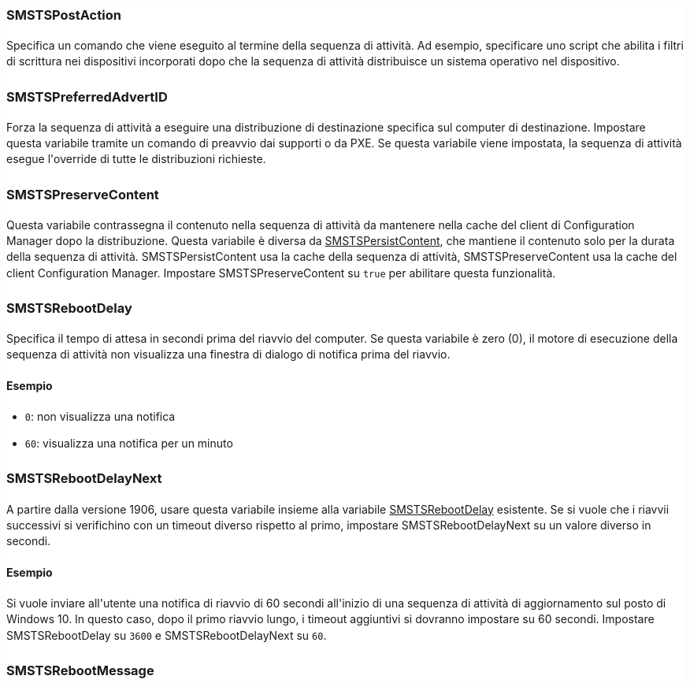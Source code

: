 ### <a name="SMSTSPostAction"></a> SMSTSPostAction

Specifica un comando che viene eseguito al termine della sequenza di attività. Ad esempio, specificare uno script che abilita i filtri di scrittura nei dispositivi incorporati dopo che la sequenza di attività distribuisce un sistema operativo nel dispositivo.

### <a name="SMSTSPreferredAdvertID"></a> SMSTSPreferredAdvertID

Forza la sequenza di attività a eseguire una distribuzione di destinazione specifica sul computer di destinazione. Impostare questa variabile tramite un comando di preavvio dai supporti o da PXE. Se questa variabile viene impostata, la sequenza di attività esegue l'override di tutte le distribuzioni richieste.

### <a name="SMSTSPreserveContent"></a> SMSTSPreserveContent

Questa variabile contrassegna il contenuto nella sequenza di attività da mantenere nella cache del client di Configuration Manager dopo la distribuzione. Questa variabile è diversa da [SMSTSPersistContent](#SMSTSPersistContent), che mantiene il contenuto solo per la durata della sequenza di attività. SMSTSPersistContent usa la cache della sequenza di attività, SMSTSPreserveContent usa la cache del client Configuration Manager. Impostare SMSTSPreserveContent su `true` per abilitare questa funzionalità.

### <a name="SMSTSRebootDelay"></a> SMSTSRebootDelay

Specifica il tempo di attesa in secondi prima del riavvio del computer. Se questa variabile è zero (0), il motore di esecuzione della sequenza di attività non visualizza una finestra di dialogo di notifica prima del riavvio.

#### <a name="example"></a>Esempio

- `0`: non visualizza una notifica  

- `60`: visualizza una notifica per un minuto  

### <a name="SMSTSRebootDelayNext"></a> SMSTSRebootDelayNext


A partire dalla versione 1906, usare questa variabile insieme alla variabile [SMSTSRebootDelay](/configmgr/osd/understand/task-sequence-variables#SMSTSRebootDelay) esistente. Se si vuole che i riavvii successivi si verifichino con un timeout diverso rispetto al primo, impostare SMSTSRebootDelayNext su un valore diverso in secondi.

#### <a name="example"></a>Esempio

Si vuole inviare all'utente una notifica di riavvio di 60 secondi all'inizio di una sequenza di attività di aggiornamento sul posto di Windows 10. In questo caso, dopo il primo riavvio lungo, i timeout aggiuntivi si dovranno impostare su 60 secondi. Impostare SMSTSRebootDelay su `3600` e SMSTSRebootDelayNext su `60`.  


### <a name="SMSTSRebootMessage"></a> SMSTSRebootMessage
